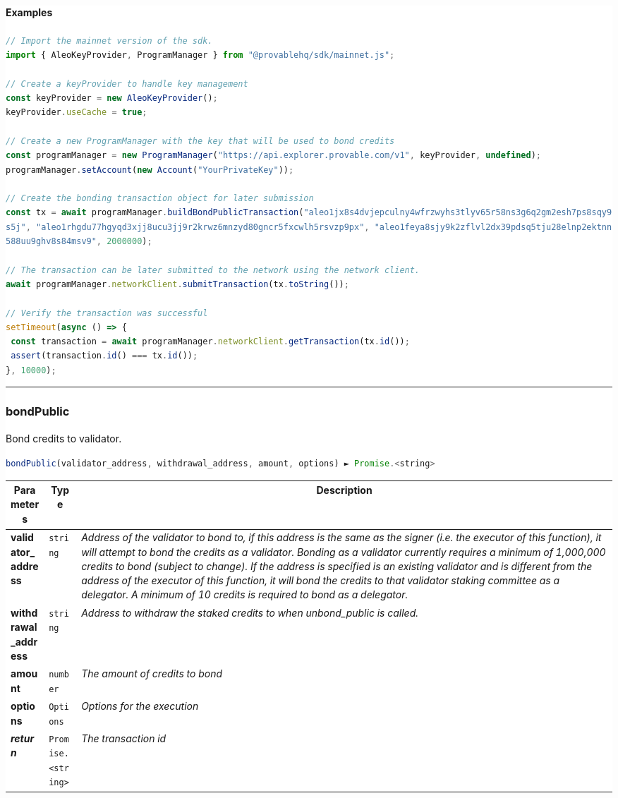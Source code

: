 #### Examples

```javascript
// Import the mainnet version of the sdk.
import { AleoKeyProvider, ProgramManager } from "@provablehq/sdk/mainnet.js";

// Create a keyProvider to handle key management
const keyProvider = new AleoKeyProvider();
keyProvider.useCache = true;

// Create a new ProgramManager with the key that will be used to bond credits
const programManager = new ProgramManager("https://api.explorer.provable.com/v1", keyProvider, undefined);
programManager.setAccount(new Account("YourPrivateKey"));

// Create the bonding transaction object for later submission
const tx = await programManager.buildBondPublicTransaction("aleo1jx8s4dvjepculny4wfrzwyhs3tlyv65r58ns3g6q2gm2esh7ps8sqy9s5j", "aleo1rhgdu77hgyqd3xjj8ucu3jj9r2krwz6mnzyd80gncr5fxcwlh5rsvzp9px", "aleo1feya8sjy9k2zflvl2dx39pdsq5tju28elnp2ektnn588uu9ghv8s84msv9", 2000000);

// The transaction can be later submitted to the network using the network client.
await programManager.networkClient.submitTransaction(tx.toString());

// Verify the transaction was successful
setTimeout(async () => {
 const transaction = await programManager.networkClient.getTransaction(tx.id());
 assert(transaction.id() === tx.id());
}, 10000);
```

---

### bondPublic



Bond credits to validator.

```javascript
bondPublic(validator_address, withdrawal_address, amount, options) ► Promise.<string>
```

Parameters | Type | Description
--- | --- | ---
__validator_address__ | `string` | *Address of the validator to bond to, if this address is the same as the signer (i.e. the executor of this function), it will attempt to bond the credits as a validator. Bonding as a validator currently requires a minimum of 1,000,000 credits to bond (subject to change). If the address is specified is an existing validator and is different from the address of the executor of this function, it will bond the credits to that validator staking committee as a delegator. A minimum of 10 credits is required to bond as a delegator.*
__withdrawal_address__ | `string` | *Address to withdraw the staked credits to when unbond_public is called.*
__amount__ | `number` | *The amount of credits to bond*
__options__ | `Options` | *Options for the execution*
__*return*__ | `Promise.<string>` | *The transaction id*
